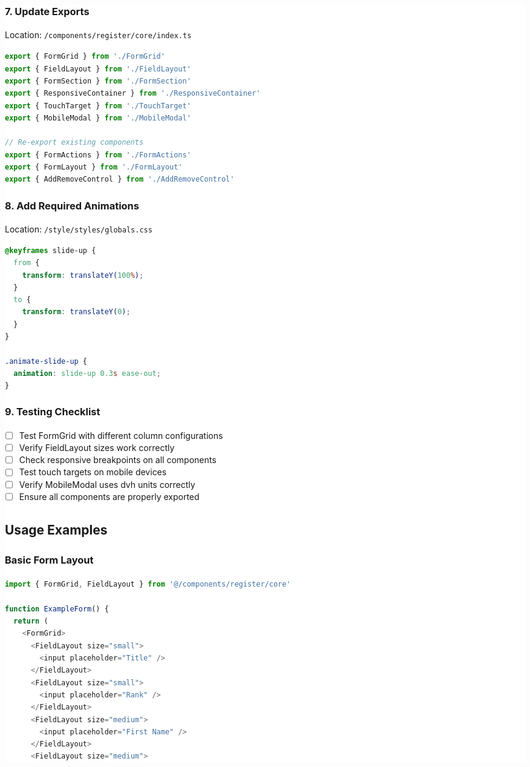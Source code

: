 ### 7. Update Exports

Location: `/components/register/core/index.ts`

```typescript
export { FormGrid } from './FormGrid'
export { FieldLayout } from './FieldLayout'
export { FormSection } from './FormSection'
export { ResponsiveContainer } from './ResponsiveContainer'
export { TouchTarget } from './TouchTarget'
export { MobileModal } from './MobileModal'

// Re-export existing components
export { FormActions } from './FormActions'
export { FormLayout } from './FormLayout'
export { AddRemoveControl } from './AddRemoveControl'
```

### 8. Add Required Animations

Location: `/style/styles/globals.css`

```css
@keyframes slide-up {
  from {
    transform: translateY(100%);
  }
  to {
    transform: translateY(0);
  }
}

.animate-slide-up {
  animation: slide-up 0.3s ease-out;
}
```

### 9. Testing Checklist

- [ ] Test FormGrid with different column configurations
- [ ] Verify FieldLayout sizes work correctly
- [ ] Check responsive breakpoints on all components
- [ ] Test touch targets on mobile devices
- [ ] Verify MobileModal uses dvh units correctly
- [ ] Ensure all components are properly exported

## Usage Examples

### Basic Form Layout
```typescript
import { FormGrid, FieldLayout } from '@/components/register/core'

function ExampleForm() {
  return (
    <FormGrid>
      <FieldLayout size="small">
        <input placeholder="Title" />
      </FieldLayout>
      <FieldLayout size="small">
        <input placeholder="Rank" />
      </FieldLayout>
      <FieldLayout size="medium">
        <input placeholder="First Name" />
      </FieldLayout>
      <FieldLayout size="medium">
```